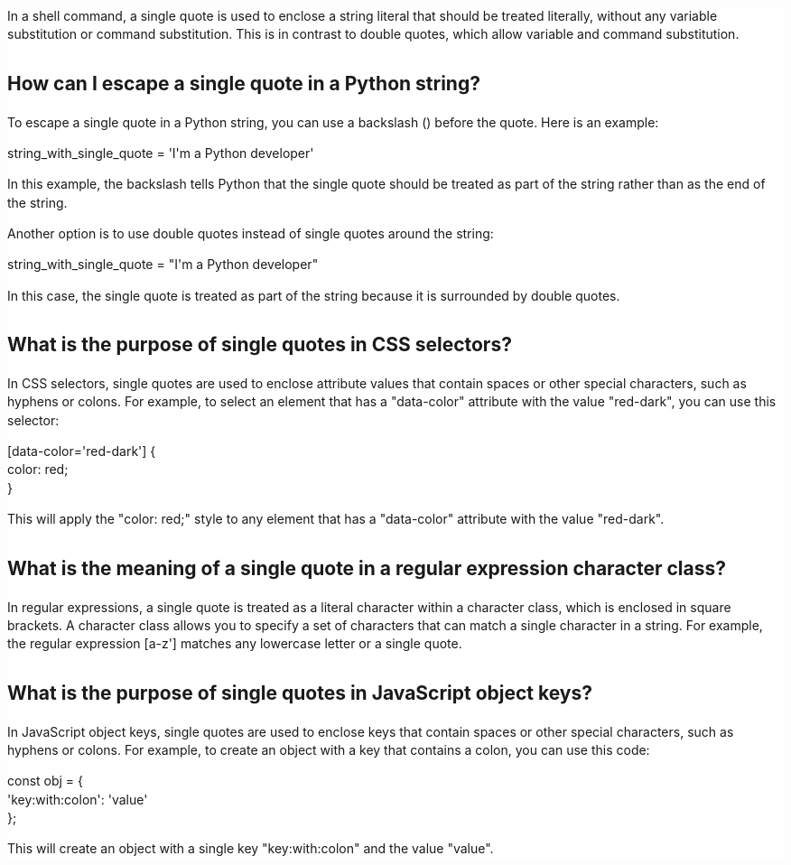 In a shell command, a single quote is used to enclose a string literal that should be treated literally, without any variable substitution or command substitution. This is in contrast to double quotes, which allow variable and command substitution.

## How can I escape a single quote in a Python string?

To escape a single quote in a Python string, you can use a backslash () before the quote. Here is an example:

string_with_single_quote = 'I\'m a Python developer'

In this example, the backslash tells Python that the single quote should be treated as part of the string rather than as the end of the string.

Another option is to use double quotes instead of single quotes around the string:

string_with_single_quote = "I'm a Python developer"

In this case, the single quote is treated as part of the string because it is surrounded by double quotes.

## What is the purpose of single quotes in CSS selectors?

In CSS selectors, single quotes are used to enclose attribute values that contain spaces or other special characters, such as hyphens or colons. For example, to select an element that has a "data-color" attribute with the value "red-dark", you can use this selector:

[data-color='red-dark'] {  
color: red;  
}

This will apply the "color: red;" style to any element that has a "data-color" attribute with the value "red-dark".

## What is the meaning of a single quote in a regular expression character class?

In regular expressions, a single quote is treated as a literal character within a character class, which is enclosed in square brackets. A character class allows you to specify a set of characters that can match a single character in a string. For example, the regular expression [a-z'] matches any lowercase letter or a single quote.

## What is the purpose of single quotes in JavaScript object keys?

In JavaScript object keys, single quotes are used to enclose keys that contain spaces or other special characters, such as hyphens or colons. For example, to create an object with a key that contains a colon, you can use this code:

const obj = {  
'key:with:colon': 'value'  
};

This will create an object with a single key "key:with:colon" and the value "value".
